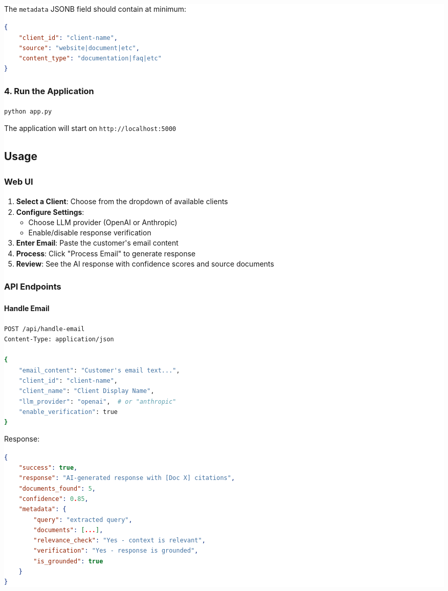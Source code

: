 The `metadata` JSONB field should contain at minimum:
```json
{
    "client_id": "client-name",
    "source": "website|document|etc",
    "content_type": "documentation|faq|etc"
}
```

### 4. Run the Application

```bash
python app.py
```

The application will start on `http://localhost:5000`

## Usage

### Web UI

1. **Select a Client**: Choose from the dropdown of available clients
2. **Configure Settings**:
   - Choose LLM provider (OpenAI or Anthropic)
   - Enable/disable response verification
3. **Enter Email**: Paste the customer's email content
4. **Process**: Click "Process Email" to generate response
5. **Review**: See the AI response with confidence scores and source documents

### API Endpoints

#### Handle Email
```bash
POST /api/handle-email
Content-Type: application/json

{
    "email_content": "Customer's email text...",
    "client_id": "client-name",
    "client_name": "Client Display Name",
    "llm_provider": "openai",  # or "anthropic"
    "enable_verification": true
}
```

Response:
```json
{
    "success": true,
    "response": "AI-generated response with [Doc X] citations",
    "documents_found": 5,
    "confidence": 0.85,
    "metadata": {
        "query": "extracted query",
        "documents": [...],
        "relevance_check": "Yes - context is relevant",
        "verification": "Yes - response is grounded",
        "is_grounded": true
    }
}
```
